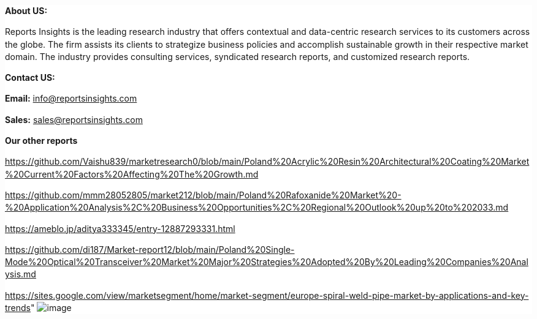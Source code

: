 <strong><strong>About US</strong>:</strong>

Reports Insights is the leading research industry that offers contextual and data-centric research services to its customers across the globe. The firm assists its clients to strategize business policies and accomplish sustainable growth in their respective market domain. The industry provides consulting services, syndicated research reports, and customized research reports.

<strong>Contact US:</strong>

<p class=><b>Email:</b> <a href=mailto:info@reportsinsights.com>info@reportsinsights.com</a></p>
<p class=><b>Sales:</b> <a href=mailto:sales@reportsinsights.com>sales@reportsinsights.com</a></p>

<strong>Our other reports</strong>

<a href=https://github.com/Vaishu839/marketresearch0/blob/main/Poland%20Acrylic%20Resin%20Architectural%20Coating%20Market%20Current%20Factors%20Affecting%20The%20Growth.md>https://github.com/Vaishu839/marketresearch0/blob/main/Poland%20Acrylic%20Resin%20Architectural%20Coating%20Market%20Current%20Factors%20Affecting%20The%20Growth.md</a>

<a href=https://github.com/mmm28052805/market212/blob/main/Poland%20Rafoxanide%20Market%20-%20Application%20Analysis%2C%20Business%20Opportunities%2C%20Regional%20Outlook%20up%20to%202033.md>https://github.com/mmm28052805/market212/blob/main/Poland%20Rafoxanide%20Market%20-%20Application%20Analysis%2C%20Business%20Opportunities%2C%20Regional%20Outlook%20up%20to%202033.md</a>

<a href=https://ameblo.jp/aditya333345/entry-12887293331.html>https://ameblo.jp/aditya333345/entry-12887293331.html</a>

<a href=https://github.com/di187/Market-report12/blob/main/Poland%20Single-Mode%20Optical%20Transceiver%20Market%20Major%20Strategies%20Adopted%20By%20Leading%20Companies%20Analysis.md>https://github.com/di187/Market-report12/blob/main/Poland%20Single-Mode%20Optical%20Transceiver%20Market%20Major%20Strategies%20Adopted%20By%20Leading%20Companies%20Analysis.md</a>

<a href=https://sites.google.com/view/marketsegment/home/market-segment/europe-spiral-weld-pipe-market-by-applications-and-key-trends>https://sites.google.com/view/marketsegment/home/market-segment/europe-spiral-weld-pipe-market-by-applications-and-key-trends</a>"
![image](https://github.com/user-attachments/assets/8622a410-f162-4815-a6d1-2b0e08b85372)
